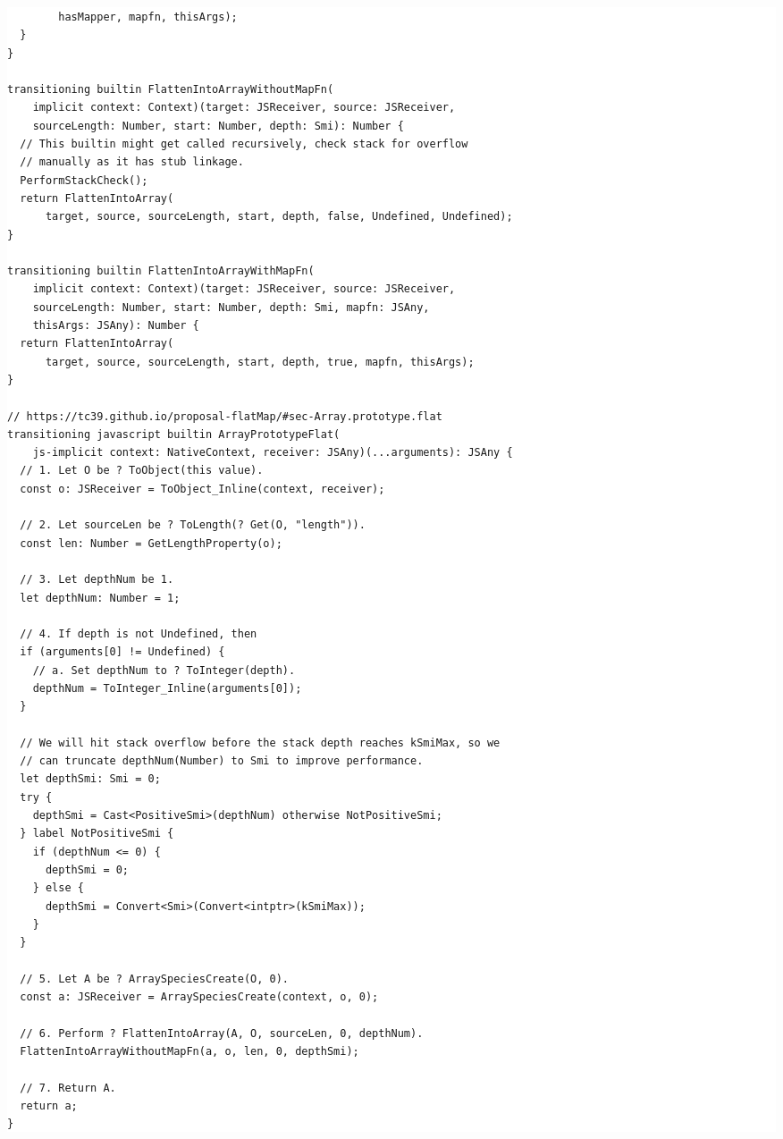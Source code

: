 ```
        hasMapper, mapfn, thisArgs);
  }
}

transitioning builtin FlattenIntoArrayWithoutMapFn(
    implicit context: Context)(target: JSReceiver, source: JSReceiver,
    sourceLength: Number, start: Number, depth: Smi): Number {
  // This builtin might get called recursively, check stack for overflow
  // manually as it has stub linkage.
  PerformStackCheck();
  return FlattenIntoArray(
      target, source, sourceLength, start, depth, false, Undefined, Undefined);
}

transitioning builtin FlattenIntoArrayWithMapFn(
    implicit context: Context)(target: JSReceiver, source: JSReceiver,
    sourceLength: Number, start: Number, depth: Smi, mapfn: JSAny,
    thisArgs: JSAny): Number {
  return FlattenIntoArray(
      target, source, sourceLength, start, depth, true, mapfn, thisArgs);
}

// https://tc39.github.io/proposal-flatMap/#sec-Array.prototype.flat
transitioning javascript builtin ArrayPrototypeFlat(
    js-implicit context: NativeContext, receiver: JSAny)(...arguments): JSAny {
  // 1. Let O be ? ToObject(this value).
  const o: JSReceiver = ToObject_Inline(context, receiver);

  // 2. Let sourceLen be ? ToLength(? Get(O, "length")).
  const len: Number = GetLengthProperty(o);

  // 3. Let depthNum be 1.
  let depthNum: Number = 1;

  // 4. If depth is not Undefined, then
  if (arguments[0] != Undefined) {
    // a. Set depthNum to ? ToInteger(depth).
    depthNum = ToInteger_Inline(arguments[0]);
  }

  // We will hit stack overflow before the stack depth reaches kSmiMax, so we
  // can truncate depthNum(Number) to Smi to improve performance.
  let depthSmi: Smi = 0;
  try {
    depthSmi = Cast<PositiveSmi>(depthNum) otherwise NotPositiveSmi;
  } label NotPositiveSmi {
    if (depthNum <= 0) {
      depthSmi = 0;
    } else {
      depthSmi = Convert<Smi>(Convert<intptr>(kSmiMax));
    }
  }

  // 5. Let A be ? ArraySpeciesCreate(O, 0).
  const a: JSReceiver = ArraySpeciesCreate(context, o, 0);

  // 6. Perform ? FlattenIntoArray(A, O, sourceLen, 0, depthNum).
  FlattenIntoArrayWithoutMapFn(a, o, len, 0, depthSmi);

  // 7. Return A.
  return a;
}

```